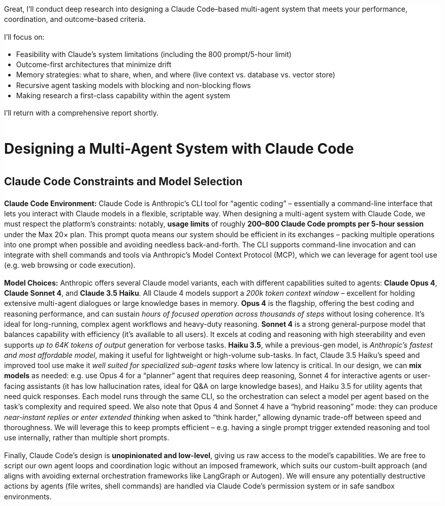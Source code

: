 Great, I’ll conduct deep research into designing a Claude Code–based multi-agent system that meets your performance, coordination, and outcome-based criteria.

I’ll focus on:

* Feasibility with Claude’s system limitations (including the 800 prompt/5-hour limit)
* Outcome-first architectures that minimize drift
* Memory strategies: what to share, when, and where (live context vs. database vs. vector store)
* Recursive agent tasking models with blocking and non-blocking flows
* Making research a first-class capability within the agent system

I’ll return with a comprehensive report shortly.


# Designing a Multi-Agent System with Claude Code

## Claude Code Constraints and Model Selection

**Claude Code Environment:** Claude Code is Anthropic’s CLI tool for “agentic coding” – essentially a command-line interface that lets you interact with Claude models in a flexible, scriptable way. When designing a multi-agent system with Claude Code, we must respect the platform’s constraints: notably, **usage limits** of roughly **200–800 Claude Code prompts per 5-hour session** under the Max 20× plan. This prompt quota means our system should be efficient in its exchanges – packing multiple operations into one prompt when possible and avoiding needless back-and-forth. The CLI supports command-line invocation and can integrate with shell commands and tools via Anthropic’s Model Context Protocol (MCP), which we can leverage for agent tool use (e.g. web browsing or code execution).

**Model Choices:** Anthropic offers several Claude model variants, each with different capabilities suited to agents: **Claude Opus 4**, **Claude Sonnet 4**, and **Claude 3.5 Haiku**. All Claude 4 models support a *200k token context window* – excellent for holding extensive multi-agent dialogues or large knowledge bases in memory. **Opus 4** is the flagship, offering the best coding and reasoning performance, and can sustain *hours of focused operation across thousands of steps* without losing coherence. It’s ideal for long-running, complex agent workflows and heavy-duty reasoning. **Sonnet 4** is a strong general-purpose model that balances capability with efficiency (it’s available to all users). It excels at coding and reasoning with high steerability and even supports *up to 64K tokens of output* generation for verbose tasks. **Haiku 3.5**, while a previous-gen model, is *Anthropic’s fastest and most affordable model*, making it useful for lightweight or high-volume sub-tasks. In fact, Claude 3.5 Haiku’s speed and improved tool use make it *well suited for specialized sub-agent tasks* where low latency is critical. In our design, we can **mix models** as needed: e.g. use Opus 4 for a “planner” agent that requires deep reasoning, Sonnet 4 for interactive agents or user-facing assistants (it has low hallucination rates, ideal for Q\&A on large knowledge bases), and Haiku 3.5 for utility agents that need quick responses. Each model runs through the same CLI, so the orchestration can select a model per agent based on the task’s complexity and required speed. We also note that Opus 4 and Sonnet 4 have a “hybrid reasoning” mode: they can produce *near-instant replies or enter extended thinking* when asked to “think harder,” allowing dynamic trade-off between speed and thoroughness. We will leverage this to keep prompts efficient – e.g. having a single prompt trigger extended reasoning and tool use internally, rather than multiple short prompts.

Finally, Claude Code’s design is **unopinionated and low-level**, giving us raw access to the model’s capabilities. We are free to script our own agent loops and coordination logic without an imposed framework, which suits our custom-built approach (and aligns with avoiding external orchestration frameworks like LangGraph or Autogen). We will ensure any potentially destructive actions by agents (file writes, shell commands) are handled via Claude Code’s permission system or in safe sandbox environments.
